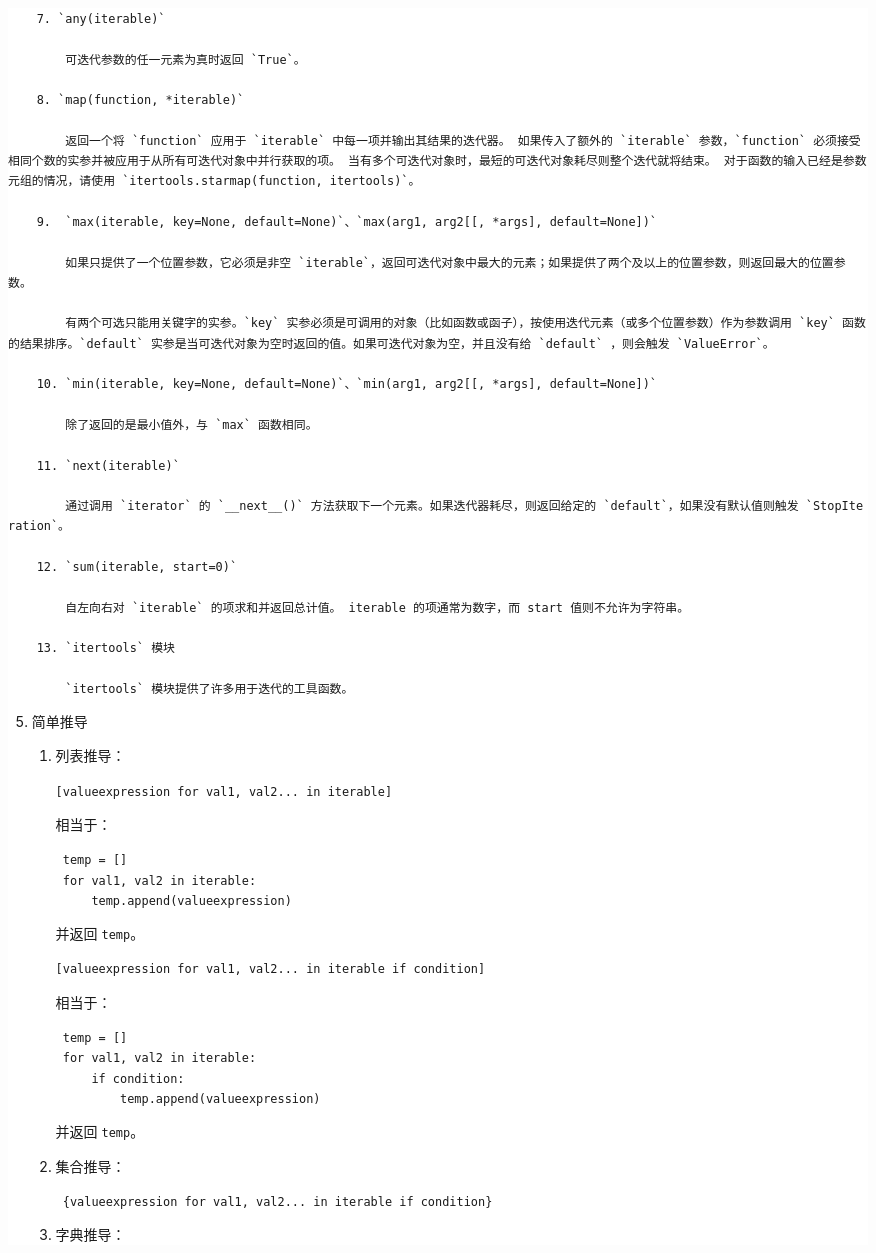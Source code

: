         7. `any(iterable)`

            可迭代参数的任一元素为真时返回 `True`。

        8. `map(function, *iterable)`

            返回一个将 `function` 应用于 `iterable` 中每一项并输出其结果的迭代器。 如果传入了额外的 `iterable` 参数，`function` 必须接受相同个数的实参并被应用于从所有可迭代对象中并行获取的项。 当有多个可迭代对象时，最短的可迭代对象耗尽则整个迭代就将结束。 对于函数的输入已经是参数元组的情况，请使用 `itertools.starmap(function, itertools)`。

        9.  `max(iterable, key=None, default=None)`、`max(arg1, arg2[[, *args], default=None])`

            如果只提供了一个位置参数，它必须是非空 `iterable`，返回可迭代对象中最大的元素；如果提供了两个及以上的位置参数，则返回最大的位置参数。

            有两个可选只能用关键字的实参。`key` 实参必须是可调用的对象（比如函数或函子），按使用迭代元素（或多个位置参数）作为参数调用 `key` 函数的结果排序。`default` 实参是当可迭代对象为空时返回的值。如果可迭代对象为空，并且没有给 `default` ，则会触发 `ValueError`。

        10. `min(iterable, key=None, default=None)`、`min(arg1, arg2[[, *args], default=None])`

            除了返回的是最小值外，与 `max` 函数相同。

        11. `next(iterable)`

            通过调用 `iterator` 的 `__next__()` 方法获取下一个元素。如果迭代器耗尽，则返回给定的 `default`，如果没有默认值则触发 `StopIteration`。

        12. `sum(iterable, start=0)`

            自左向右对 `iterable` 的项求和并返回总计值。 iterable 的项通常为数字，而 start 值则不允许为字符串。

        13. `itertools` 模块

            `itertools` 模块提供了许多用于迭代的工具函数。

5. 简单推导

    1. 列表推导：

        `[valueexpression for val1, val2... in iterable]`

        相当于：

            temp = []
            for val1, val2 in iterable:
                temp.append(valueexpression)

        并返回 `temp`。

        `[valueexpression for val1, val2... in iterable if condition]`

        相当于：

            temp = []
            for val1, val2 in iterable:
                if condition:
                    temp.append(valueexpression)

        并返回 `temp`。

    2. 集合推导：

            {valueexpression for val1, val2... in iterable if condition}

    3. 字典推导：
